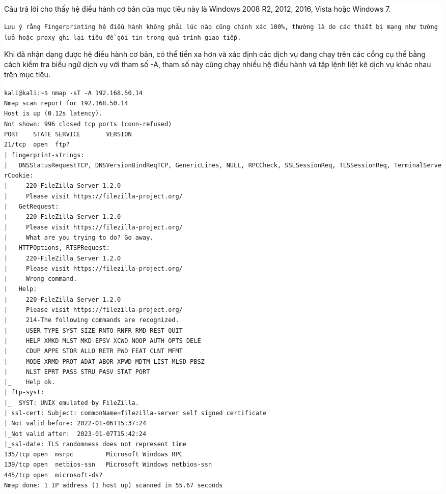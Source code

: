 Câu trả lời cho thấy hệ điều hành cơ bản của mục tiêu này là Windows 2008 R2, 2012, 2016, Vista hoặc Windows 7.

```
Lưu ý rằng Fingerprinting hệ điều hành không phải lúc nào cũng chính xác 100%, thường là do các thiết bị mạng như tường lửa hoặc proxy ghi lại tiêu đề gói tin trong quá trình giao tiếp.
```

Khi đã nhận dạng được hệ điều hành cơ bản, có thể tiến xa hơn và xác định các dịch vụ đang chạy trên các cổng cụ thể bằng cách kiểm tra biểu ngữ dịch vụ với tham số -A, tham số này cũng chạy nhiều hệ điều hành và tập lệnh liệt kê dịch vụ khác nhau trên mục tiêu.

```
kali@kali:~$ nmap -sT -A 192.168.50.14
Nmap scan report for 192.168.50.14
Host is up (0.12s latency).
Not shown: 996 closed tcp ports (conn-refused)
PORT    STATE SERVICE       VERSION
21/tcp  open  ftp?
| fingerprint-strings:
|   DNSStatusRequestTCP, DNSVersionBindReqTCP, GenericLines, NULL, RPCCheck, SSLSessionReq, TLSSessionReq, TerminalServerCookie:
|     220-FileZilla Server 1.2.0
|     Please visit https://filezilla-project.org/
|   GetRequest:
|     220-FileZilla Server 1.2.0
|     Please visit https://filezilla-project.org/
|     What are you trying to do? Go away.
|   HTTPOptions, RTSPRequest:
|     220-FileZilla Server 1.2.0
|     Please visit https://filezilla-project.org/
|     Wrong command.
|   Help:
|     220-FileZilla Server 1.2.0
|     Please visit https://filezilla-project.org/
|     214-The following commands are recognized.
|     USER TYPE SYST SIZE RNTO RNFR RMD REST QUIT
|     HELP XMKD MLST MKD EPSV XCWD NOOP AUTH OPTS DELE
|     CDUP APPE STOR ALLO RETR PWD FEAT CLNT MFMT
|     MODE XRMD PROT ADAT ABOR XPWD MDTM LIST MLSD PBSZ
|     NLST EPRT PASS STRU PASV STAT PORT
|_    Help ok.
| ftp-syst:
|_  SYST: UNIX emulated by FileZilla.
| ssl-cert: Subject: commonName=filezilla-server self signed certificate
| Not valid before: 2022-01-06T15:37:24
|_Not valid after:  2023-01-07T15:42:24
|_ssl-date: TLS randomness does not represent time
135/tcp open  msrpc         Microsoft Windows RPC
139/tcp open  netbios-ssn   Microsoft Windows netbios-ssn
445/tcp open  microsoft-ds?
Nmap done: 1 IP address (1 host up) scanned in 55.67 seconds
```
